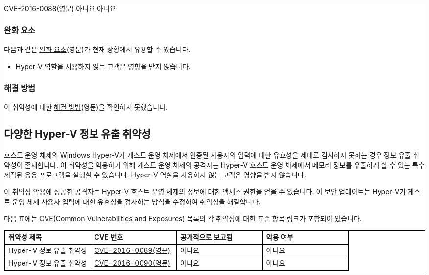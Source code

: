 <td style="border:1px solid black;"><a href="https://www.cve.mitre.org/cgi-bin/cvename.cgi?name=cve-2016-0088">CVE-2016-0088(영문)</a></td>
<td style="border:1px solid black;">아니요</td>
<td style="border:1px solid black;">아니요</td>
</tr>
</tbody>
</table>
  
### 완화 요소
  
다음과 같은 [완화 요소](https://technet.microsoft.com/ko-kr/library/security/dn848375.aspx)(영문)가 현재 상황에서 유용할 수 있습니다.
  
-   Hyper-V 역할을 사용하지 않는 고객은 영향을 받지 않습니다.
  
### 해결 방법
  
이 취약성에 대한 [해결 방법](https://technet.microsoft.com/ko-kr/library/security/dn848375.aspx)(영문)을 확인하지 못했습니다.
  
다양한 Hyper-V 정보 유출 취약성  
-------------------------------
  
호스트 운영 체제의 Windows Hyper-V가 게스트 운영 체제에서 인증된 사용자의 입력에 대한 유효성을 제대로 검사하지 못하는 경우 정보 유출 취약성이 존재합니다. 이 취약성을 악용하기 위해 게스트 운영 체제의 공격자는 Hyper-V 호스트 운영 체제에서 메모리 정보를 유출하게 할 수 있는 특수 제작된 응용 프로그램을 실행할 수 있습니다. Hyper-V 역할을 사용하지 않는 고객은 영향을 받지 않습니다.
  
이 취약성 악용에 성공한 공격자는 Hyper-V 호스트 운영 체제의 정보에 대한 액세스 권한을 얻을 수 있습니다. 이 보안 업데이트는 Hyper-V가 게스트 운영 체제 사용자 입력에 대한 유효성을 검사하는 방식을 수정하여 취약성을 해결합니다.
  
다음 표에는 CVE(Common Vulnerabilities and Exposures) 목록의 각 취약성에 대한 표준 항목 링크가 포함되어 있습니다.

 
<p></p>
<table style="border:1px solid black;">
<colgroup>
<col width="25%" />
<col width="25%" />
<col width="25%" />
<col width="25%" />
</colgroup>
<tbody>
<tr class="odd">
<td style="border:1px solid black;"><strong>취약성 제목</strong></td>
<td style="border:1px solid black;"><strong>CVE 번호</strong></td>
<td style="border:1px solid black;"><strong>공개적으로 보고됨</strong></td>
<td style="border:1px solid black;"><strong>악용 여부</strong></td>
</tr>
<tr class="even">
<td style="border:1px solid black;">Hyper-V 정보 유출 취약성</td>
<td style="border:1px solid black;"><a href="https://www.cve.mitre.org/cgi-bin/cvename.cgi?name=cve-2016-0089">CVE-2016-0089(영문)</a></td>
<td style="border:1px solid black;">아니요</td>
<td style="border:1px solid black;">아니요</td>
</tr>
<tr class="odd">
<td style="border:1px solid black;">Hyper-V 정보 유출 취약성</td>
<td style="border:1px solid black;"><a href="https://www.cve.mitre.org/cgi-bin/cvename.cgi?name=cve-2016-0090">CVE-2016-0090(영문)</a></td>
<td style="border:1px solid black;">아니요</td>
<td style="border:1px solid black;">아니요</td>
</tr>
</tbody>
</table>
  